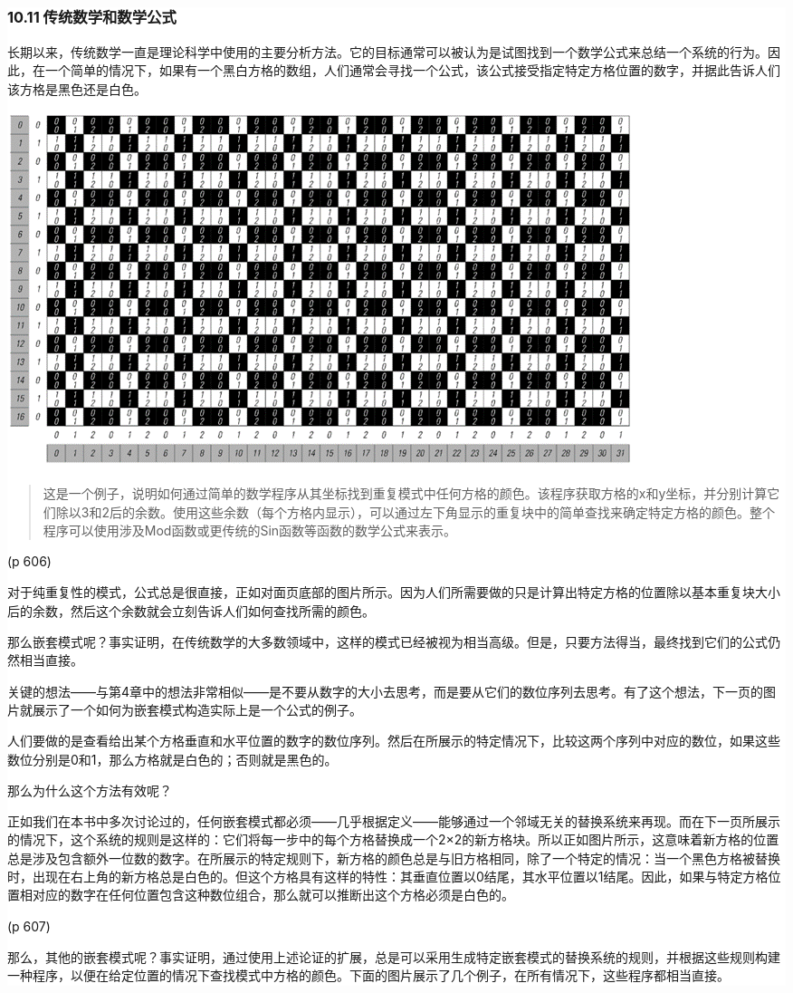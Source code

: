 ### 10.11  传统数学和数学公式

长期以来，传统数学一直是理论科学中使用的主要分析方法。它的目标通常可以被认为是试图找到一个数学公式来总结一个系统的行为。因此，在一个简单的情况下，如果有一个黑白方格的数组，人们通常会寻找一个公式，该公式接受指定特定方格位置的数字，并据此告诉人们该方格是黑色还是白色。

![](assets/p606.png)

>这是一个例子，说明如何通过简单的数学程序从其坐标找到重复模式中任何方格的颜色。该程序获取方格的x和y坐标，并分别计算它们除以3和2后的余数。使用这些余数（每个方格内显示），可以通过左下角显示的重复块中的简单查找来确定特定方格的颜色。整个程序可以使用涉及Mod函数或更传统的Sin函数等函数的数学公式来表示。

(p 606)

对于纯重复性的模式，公式总是很直接，正如对面页底部的图片所示。因为人们所需要做的只是计算出特定方格的位置除以基本重复块大小后的余数，然后这个余数就会立刻告诉人们如何查找所需的颜色。

那么嵌套模式呢？事实证明，在传统数学的大多数领域中，这样的模式已经被视为相当高级。但是，只要方法得当，最终找到它们的公式仍然相当直接。

关键的想法——与第4章中的想法非常相似——是不要从数字的大小去思考，而是要从它们的数位序列去思考。有了这个想法，下一页的图片就展示了一个如何为嵌套模式构造实际上是一个公式的例子。

人们要做的是查看给出某个方格垂直和水平位置的数字的数位序列。然后在所展示的特定情况下，比较这两个序列中对应的数位，如果这些数位分别是0和1，那么方格就是白色的；否则就是黑色的。

那么为什么这个方法有效呢？

正如我们在本书中多次讨论过的，任何嵌套模式都必须——几乎根据定义——能够通过一个邻域无关的替换系统来再现。而在下一页所展示的情况下，这个系统的规则是这样的：它们将每一步中的每个方格替换成一个2×2的新方格块。所以正如图片所示，这意味着新方格的位置总是涉及包含额外一位数的数字。在所展示的特定规则下，新方格的颜色总是与旧方格相同，除了一个特定的情况：当一个黑色方格被替换时，出现在右上角的新方格总是白色的。但这个方格具有这样的特性：其垂直位置以0结尾，其水平位置以1结尾。因此，如果与特定方格位置相对应的数字在任何位置包含这种数位组合，那么就可以推断出这个方格必须是白色的。

(p 607)

那么，其他的嵌套模式呢？事实证明，通过使用上述论证的扩展，总是可以采用生成特定嵌套模式的替换系统的规则，并根据这些规则构建一种程序，以便在给定位置的情况下查找模式中方格的颜色。下面的图片展示了几个例子，在所有情况下，这些程序都相当直接。
